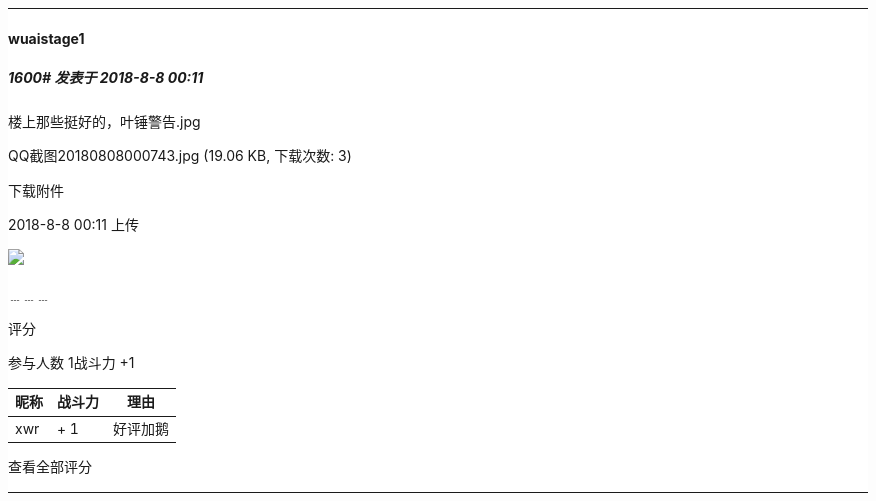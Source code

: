 





-----

####  wuaistage1  
##### 1600#       发表于 2018-8-8 00:11




楼上那些挺好的，叶锤警告.jpg







QQ截图20180808000743.jpg
(19.06 KB, 下载次数: 3)




下载附件


2018-8-8 00:11 上传









<img src="https://img.saraba1st.com/forum/201808/08/001113kbt01btvse7s7040.jpg" referrerpolicy="no-referrer">








﹍﹍﹍

评分





 参与人数 1战斗力 +1

|昵称|战斗力|理由|
|----|---|---|
| xwr| + 1|好评加鹅|



查看全部评分






-----
